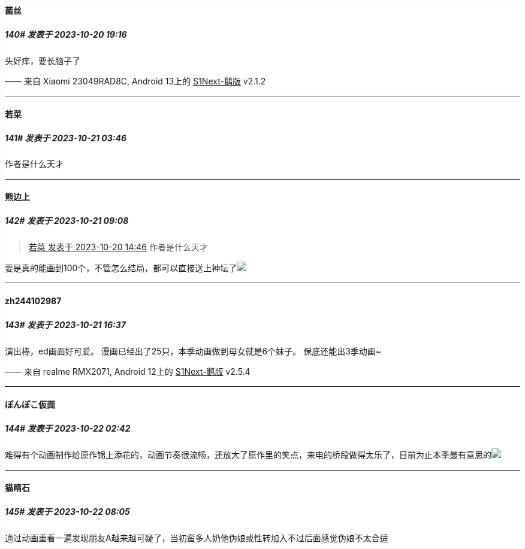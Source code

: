 ####  菌丝  
##### 140#       发表于 2023-10-20 19:16

头好痒，要长脑子了

—— 来自 Xiaomi 23049RAD8C, Android 13上的 [S1Next-鹅版](https://github.com/ykrank/S1-Next/releases) v2.1.2


*****

####  若菜  
##### 141#       发表于 2023-10-21 03:46

作者是什么天才


*****

####  熊边上  
##### 142#       发表于 2023-10-21 09:08

<blockquote><a href="httphttps://bbs.saraba1st.com/2b/forum.php?mod=redirect&amp;goto=findpost&amp;pid=62781146&amp;ptid=2123896" target="_blank">若菜 发表于 2023-10-20 14:46</a>
作者是什么天才</blockquote>
要是真的能画到100个，不管怎么结局，都可以直接送上神坛了<img src="https://static.saraba1st.com/image/smiley/face2017/067.png" referrerpolicy="no-referrer">


*****

####  zh244102987  
##### 143#       发表于 2023-10-21 16:37

演出棒，ed画面好可爱。
漫画已经出了25只，本季动画做到母女就是6个妹子。
保底还能出3季动画~

—— 来自 realme RMX2071, Android 12上的 [S1Next-鹅版](https://github.com/ykrank/S1-Next/releases) v2.5.4


*****

####  ぽんぽこ仮面  
##### 144#       发表于 2023-10-22 02:42

难得有个动画制作给原作锦上添花的，动画节奏很流畅，还放大了原作里的笑点，来电的桥段做得太乐了，目前为止本季最有意思的<img src="https://static.saraba1st.com/image/smiley/face2017/067.png" referrerpolicy="no-referrer">


*****

####  猫睛石  
##### 145#       发表于 2023-10-22 08:05

通过动画重看一遍发现朋友A越来越可疑了，当初蛮多人奶他伪娘或性转加入不过后面感觉伪娘不太合适
